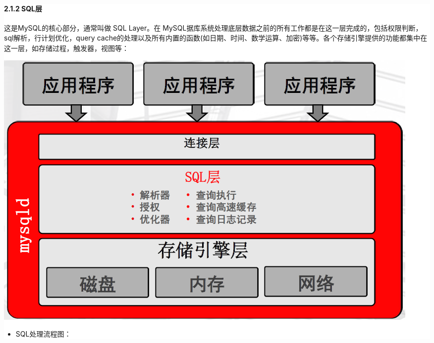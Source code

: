 #### 2.1.2 SQL层

这是MySQL的核心部分，通常叫做 SQL Layer。在 MySQL据库系统处理底层数据之前的所有工作都是在这一层完成的，包括权限判断，sql解析，行计划优化，query cache的处理以及所有内置的函数(如日期、时间、数学运算、加密)等等。各个存储引擎提供的功能都集中在这一层，如存储过程，触发器，视图等：

![体系结构-图7](./assets/mysql-system-07.png)

- SQL处理流程图：
